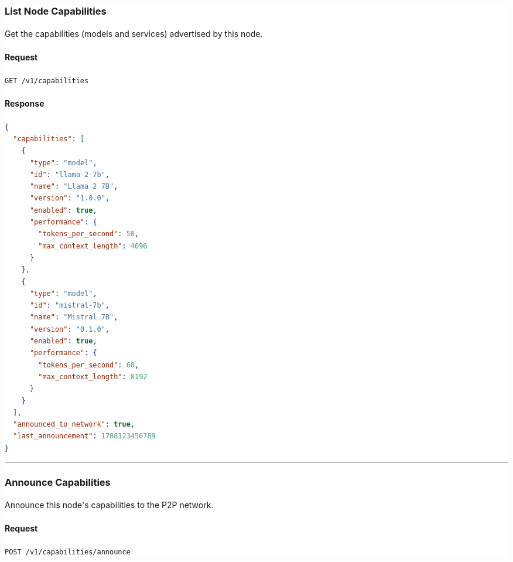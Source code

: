 ### List Node Capabilities

Get the capabilities (models and services) advertised by this node.

#### Request

```http
GET /v1/capabilities
```

#### Response

```json
{
  "capabilities": [
    {
      "type": "model",
      "id": "llama-2-7b",
      "name": "Llama 2 7B",
      "version": "1.0.0",
      "enabled": true,
      "performance": {
        "tokens_per_second": 50,
        "max_context_length": 4096
      }
    },
    {
      "type": "model",
      "id": "mistral-7b",
      "name": "Mistral 7B",
      "version": "0.1.0",
      "enabled": true,
      "performance": {
        "tokens_per_second": 60,
        "max_context_length": 8192
      }
    }
  ],
  "announced_to_network": true,
  "last_announcement": 1708123456789
}
```

---

### Announce Capabilities

Announce this node's capabilities to the P2P network.

#### Request

```http
POST /v1/capabilities/announce
```
